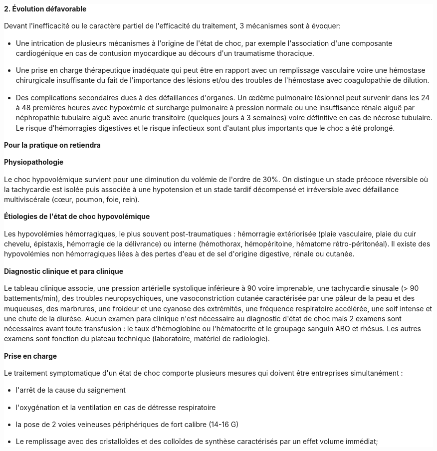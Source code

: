 **2. Évolution défavorable**

Devant l'inefficacité ou le caractère partiel de l'efficacité du traitement, 3 mécanismes sont à évoquer:

- Une intrication de plusieurs mécanismes à l'origine de l'état de choc, par exemple l'association d'une composante cardiogénique en cas de contusion myocardique au décours d'un traumatisme thoracique.

- Une prise en charge thérapeutique inadéquate qui peut être en rapport avec un remplissage vasculaire voire une hémostase chirurgicale insuffisante du fait de l'importance des lésions et/ou des troubles de l'hémostase avec coagulopathie de dilution.

- Des complications secondaires dues à des défaillances d'organes. Un œdème pulmonaire lésionnel peut survenir dans les 24 à 48 premières heures avec hypoxémie et surcharge pulmonaire à pression normale ou une insuffisance rénale aiguë par néphropathie tubulaire aiguë avec anurie transitoire (quelques jours à 3 semaines) voire définitive en cas de nécrose tubulaire. Le risque d'hémorragies digestives et le risque infectieux sont d'autant plus importants que le choc a été prolongé.

**Pour la pratique on retiendra**

**Physiopathologie**

Le choc hypovolémique survient pour une diminution du volémie de l'ordre de 30%. On distingue un stade précoce réversible où la tachycardie est isolée puis associée à une hypotension et un stade tardif décompensé et irréversible avec défaillance multiviscérale (cœur, poumon, foie, rein).

**Étiologies de l'état de choc hypovolémique**

Les hypovolémies hémorragiques, le plus souvent post-traumatiques : hémorragie extériorisée (plaie vasculaire, plaie du cuir chevelu, épistaxis, hémorragie de la délivrance) ou interne (hémothorax, hémopéritoine, hématome rétro-péritonéal). Il existe des hypovolémies non hémorragiques liées à des pertes d'eau et de sel d'origine digestive, rénale ou cutanée.

**Diagnostic clinique et para clinique**

Le tableau clinique associe, une pression artérielle systolique inférieure à 90 voire imprenable, une tachycardie sinusale (> 90 battements/min), des troubles neuropsychiques, une vasoconstriction cutanée caractérisée par une pâleur de la peau et des muqueuses, des marbrures, une froideur et une cyanose des extrémités, une fréquence respiratoire accélérée, une soif intense et une chute de la diurèse. Aucun examen para clinique n'est nécessaire au diagnostic d'état de choc mais 2 examens sont nécessaires avant toute transfusion : le taux d'hémoglobine ou l'hématocrite et le groupage sanguin ABO et rhésus. Les autres examens sont fonction du plateau technique (laboratoire, matériel de radiologie).

**Prise en charge**

Le traitement symptomatique d'un état de choc comporte plusieurs mesures qui doivent être entreprises simultanément :

- l'arrêt de la cause du saignement

- l'oxygénation et la ventilation en cas de détresse respiratoire

- la pose de 2 voies veineuses périphériques de fort calibre (14-16 G)

- Le remplissage avec des cristalloïdes et des colloïdes de synthèse caractérisés par un effet volume immédiat;
